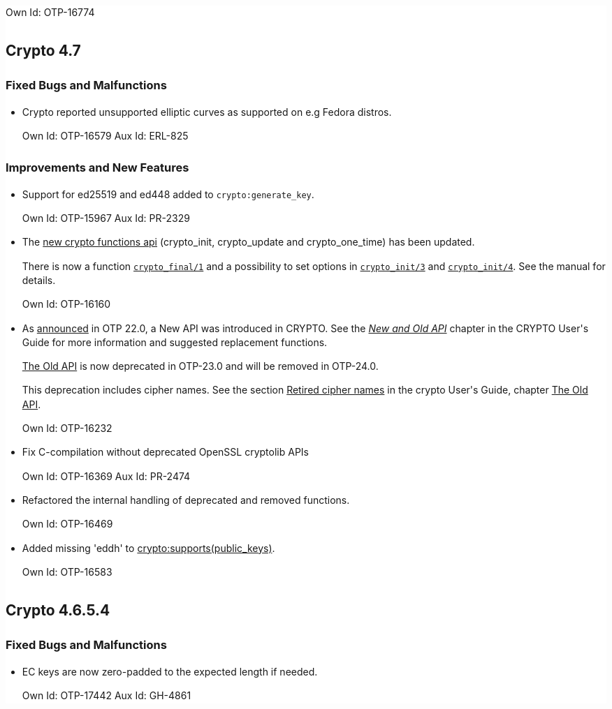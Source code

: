   Own Id: OTP-16774

## Crypto 4.7

### Fixed Bugs and Malfunctions

- Crypto reported unsupported elliptic curves as supported on e.g Fedora
  distros.

  Own Id: OTP-16579 Aux Id: ERL-825

### Improvements and New Features

- Support for ed25519 and ed448 added to `crypto:generate_key`.

  Own Id: OTP-15967 Aux Id: PR-2329

- The [new crypto functions api](new_api.md#the-new-api) (crypto_init,
  crypto_update and crypto_one_time) has been updated.

  There is now a function [`crypto_final/1`](`crypto:crypto_final/1`) and a
  possibility to set options in [`crypto_init/3`](`crypto:crypto_init/3`) and
  [`crypto_init/4`](`crypto:crypto_init/4`). See the manual for details.

  Own Id: OTP-16160

- As [announced](notes.md#crypto-4-5) in OTP 22.0, a New API was introduced in
  CRYPTO. See the [_New and Old API_](new_api.md) chapter in the CRYPTO User's
  Guide for more information and suggested replacement functions.

  [The Old API](new_api.md#the-old-api) is now deprecated in OTP-23.0 and will
  be removed in OTP-24.0.

  This deprecation includes cipher names. See the section
  [Retired cipher names](new_api.md#retired-cipher-names) in the crypto User's
  Guide, chapter [The Old API](new_api.md#the-old-api).

  Own Id: OTP-16232

- Fix C-compilation without deprecated OpenSSL cryptolib APIs

  Own Id: OTP-16369 Aux Id: PR-2474

- Refactored the internal handling of deprecated and removed functions.

  Own Id: OTP-16469

- Added missing 'eddh' to [crypto:supports(public_keys)](`crypto:supports/1`).

  Own Id: OTP-16583

## Crypto 4.6.5.4

### Fixed Bugs and Malfunctions

- EC keys are now zero-padded to the expected length if needed.

  Own Id: OTP-17442 Aux Id: GH-4861
